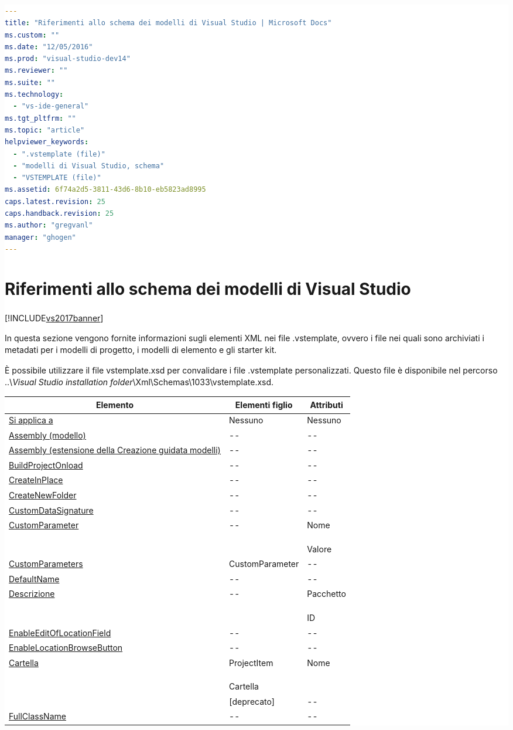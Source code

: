 ```yaml
---
title: "Riferimenti allo schema dei modelli di Visual Studio | Microsoft Docs"
ms.custom: ""
ms.date: "12/05/2016"
ms.prod: "visual-studio-dev14"
ms.reviewer: ""
ms.suite: ""
ms.technology: 
  - "vs-ide-general"
ms.tgt_pltfrm: ""
ms.topic: "article"
helpviewer_keywords: 
  - ".vstemplate (file)"
  - "modelli di Visual Studio, schema"
  - "VSTEMPLATE (file)"
ms.assetid: 6f74a2d5-3811-43d6-8b10-eb5823ad8995
caps.latest.revision: 25
caps.handback.revision: 25
ms.author: "gregvanl"
manager: "ghogen"
---
```

# Riferimenti allo schema dei modelli di Visual Studio
[!INCLUDE[vs2017banner](../code-quality/includes/vs2017banner.md)]

In questa sezione vengono fornite informazioni sugli elementi XML nei file .vstemplate, ovvero i file nei quali sono archiviati i metadati per i modelli di progetto, i modelli di elemento e gli starter kit.  
  
 È possibile utilizzare il file vstemplate.xsd per convalidare i file .vstemplate personalizzati.  Questo file è disponibile nel percorso ..\\*Visual Studio installation folder*\\Xml\\Schemas\\1033\\vstemplate.xsd.  
  
|Elemento|Elementi figlio|Attributi|  
|--------------|---------------------|---------------|  
|[Si applica a](../extensibility/appliesto-element-visual-studio-templates.md)|Nessuno|Nessuno|  
|[Assembly \(modello\)](../extensibility/assembly-element-visual-studio-templates.md)|\-\-|\-\-|  
|[Assembly \(estensione della Creazione guidata modelli\)](../extensibility/assembly-element-visual-studio-template-wizard-extension.md)|\-\-|\-\-|  
|[BuildProjectOnload](../extensibility/buildprojectonload-element-visual-studio-templates.md)|\-\-|\-\-|  
|[CreateInPlace](../extensibility/createinplace-visual-studio-templates.md)|\-\-|\-\-|  
|[CreateNewFolder](../extensibility/createnewfolder-element-visual-studio-templates.md)|\-\-|\-\-|  
|[CustomDataSignature](../extensibility/customdatasignature-element-visual-studio-templates.md)|\-\-|\-\-|  
|[CustomParameter](../extensibility/customparameter-element-visual-studio-templates.md)|\-\-|Nome<br /><br /> Valore|  
|[CustomParameters](../extensibility/customparameters-element-visual-studio-templates.md)|CustomParameter|\-\-|  
|[DefaultName](../extensibility/defaultname-element-visual-studio-templates.md)|\-\-|\-\-|  
|[Descrizione](../extensibility/description-element-visual-studio-templates.md)|\-\-|Pacchetto<br /><br /> ID|  
|[EnableEditOfLocationField](../extensibility/enableeditoflocationfield-element-visual-studio-templates.md)|\-\-|\-\-|  
|[EnableLocationBrowseButton](../extensibility/enablelocationbrowsebutton-element-visual-studio-templates.md)|\-\-|\-\-|  
|[Cartella](../extensibility/folder-element-visual-studio-project-templates.md)|ProjectItem<br /><br /> Cartella|Nome|  
||\[deprecato\]|\-\-|  
|[FullClassName](../extensibility/fullclassname-element-visual-studio-template-wizard-extension.md)|\-\-|\-\-|  